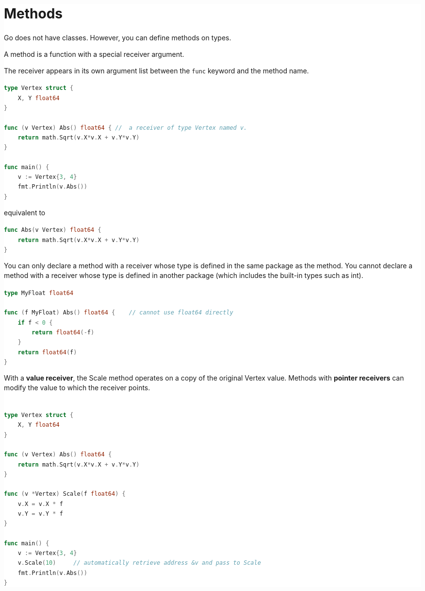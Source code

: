 
# Methods
Go does not have classes. However, you can define methods on types.

A method is a function with a special receiver argument.

The receiver appears in its own argument list between the `func` keyword and the method name.
```go
type Vertex struct {
	X, Y float64
}

func (v Vertex) Abs() float64 { //  a receiver of type Vertex named v.
	return math.Sqrt(v.X*v.X + v.Y*v.Y)
}

func main() {
	v := Vertex{3, 4}
	fmt.Println(v.Abs())
}
```
equivalent to 
```go
func Abs(v Vertex) float64 {
	return math.Sqrt(v.X*v.X + v.Y*v.Y)
}
```
You can only declare a method with a receiver whose type is defined in the same package as the method.
You cannot declare a method with a receiver whose type is defined in another package (which includes the built-in types such as int).
```go
type MyFloat float64

func (f MyFloat) Abs() float64 {    // cannot use float64 directly
    if f < 0 {
        return float64(-f)
    }
    return float64(f)
}
```
With a **value receiver**, the Scale method operates on a copy of the original Vertex value.
Methods with **pointer receivers** can modify the value to which the receiver points.

```go

type Vertex struct {
	X, Y float64
}

func (v Vertex) Abs() float64 {
	return math.Sqrt(v.X*v.X + v.Y*v.Y)
}

func (v *Vertex) Scale(f float64) {
	v.X = v.X * f
	v.Y = v.Y * f
}

func main() {
	v := Vertex{3, 4}   
	v.Scale(10)     // automatically retrieve address &v and pass to Scale
	fmt.Println(v.Abs())
}
```